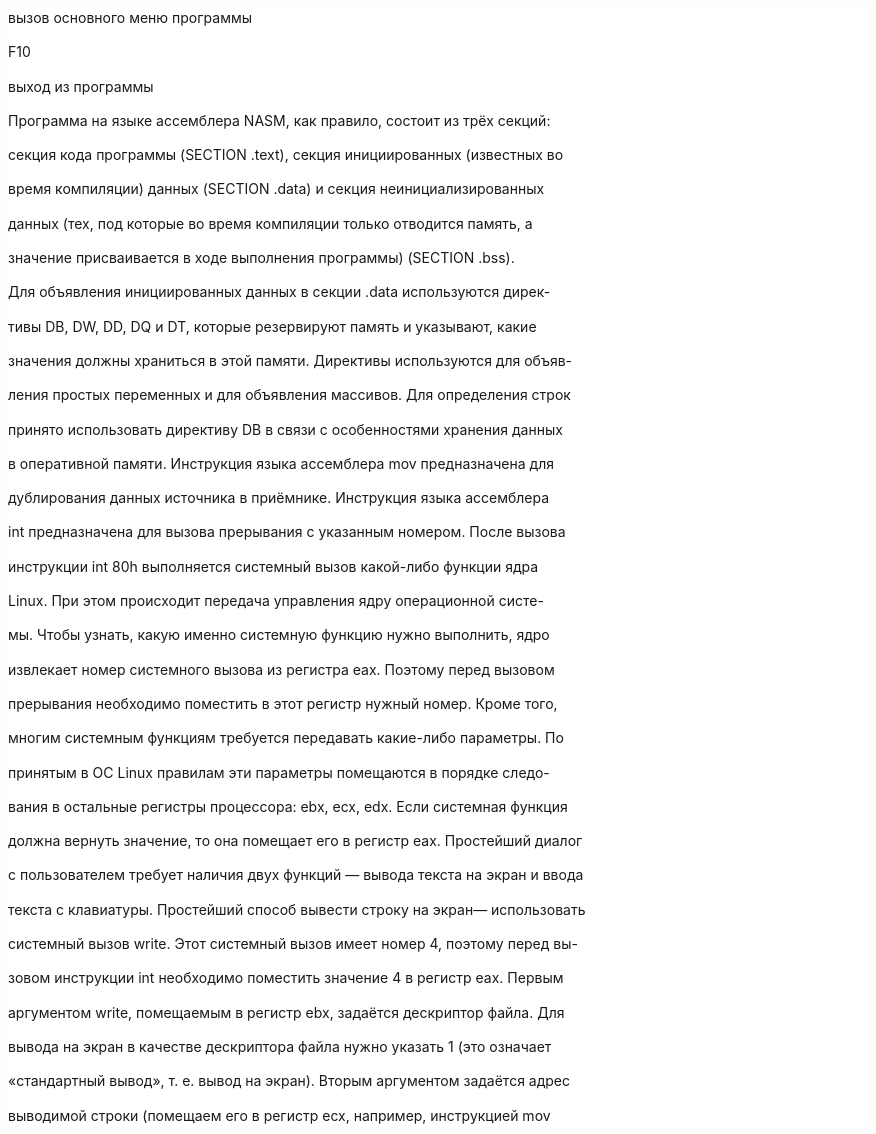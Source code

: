 вызов основного меню программы

F10 

выход из программы

Программа на языке ассемблера NASM, как правило, состоит из трёх секций:

секция кода программы (SECTION .text), секция инициированных (известных во

время компиляции) данных (SECTION .data) и секция неинициализированных

данных (тех, под которые во время компиляции только отводится память, а

значение присваивается в ходе выполнения программы) (SECTION .bss).

Для объявления инициированных данных в секции .data используются дирек-

тивы DB, DW, DD, DQ и DT, которые резервируют память и указывают, какие

значения должны храниться в этой памяти. Директивы используются для объяв-

ления простых переменных и для объявления массивов. Для определения строк

принято использовать директиву DB в связи с особенностями хранения данных

в оперативной памяти. Инструкция языка ассемблера mov предназначена для

дублирования данных источника в приёмнике. Инструкция языка ассемблера

int предназначена для вызова прерывания с указанным номером. После вызова

инструкции int 80h выполняется системный вызов какой-либо функции ядра

Linux. При этом происходит передача управления ядру операционной систе-

мы. Чтобы узнать, какую именно системную функцию нужно выполнить, ядро

извлекает номер системного вызова из регистра eax. Поэтому перед вызовом

прерывания необходимо поместить в этот регистр нужный номер. Кроме того,

многим системным функциям требуется передавать какие-либо параметры. По

принятым в ОС Linux правилам эти параметры помещаются в порядке следо-

вания в остальные регистры процессора: ebx, ecx, edx. Если системная функция

должна вернуть значение, то она помещает его в регистр eax. Простейший диалог

с пользователем требует наличия двух функций — вывода текста на экран и ввода

текста с клавиатуры. Простейший способ вывести строку на экран— использовать

системный вызов write. Этот системный вызов имеет номер 4, поэтому перед вы-

зовом инструкции int необходимо поместить значение 4 в регистр eax. Первым

аргументом write, помещаемым в регистр ebx, задаётся дескриптор файла. Для

вывода на экран в качестве дескриптора файла нужно указать 1 (это означает

«стандартный вывод», т. е. вывод на экран). Вторым аргументом задаётся адрес

выводимой строки (помещаем его в регистр ecx, например, инструкцией mov
